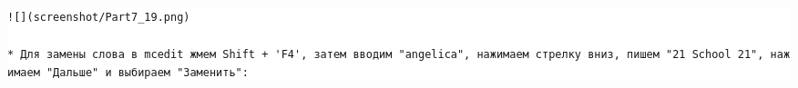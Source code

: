     ![](screenshot/Part7_19.png)
    
    * Для замены слова в mcedit жмем Shift + 'F4', затем вводим "angelica", нажимаем стрелку вниз, пишем "21 School 21", нажимаем "Дальше" и выбираем "Заменить":
    